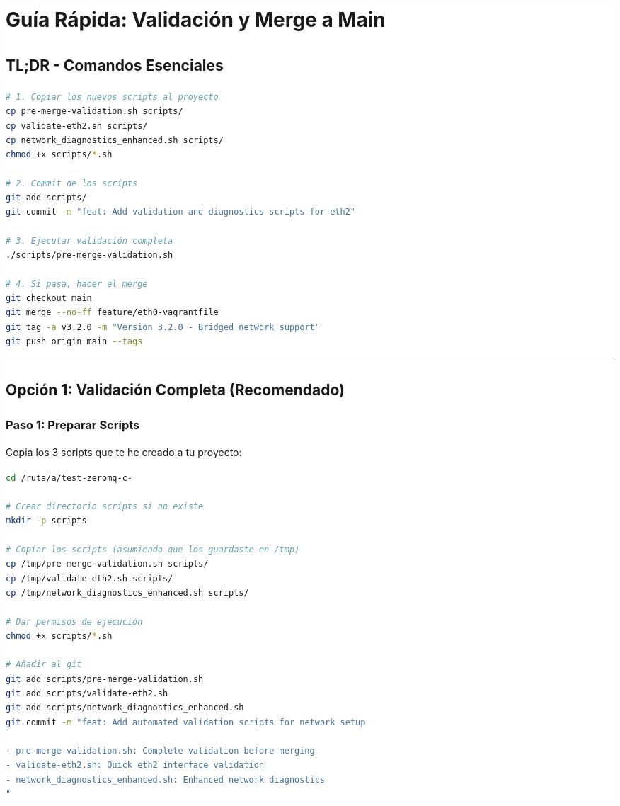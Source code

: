 # Guía Rápida: Validación y Merge a Main

## TL;DR - Comandos Esenciales

```bash
# 1. Copiar los nuevos scripts al proyecto
cp pre-merge-validation.sh scripts/
cp validate-eth2.sh scripts/
cp network_diagnostics_enhanced.sh scripts/
chmod +x scripts/*.sh

# 2. Commit de los scripts
git add scripts/
git commit -m "feat: Add validation and diagnostics scripts for eth2"

# 3. Ejecutar validación completa
./scripts/pre-merge-validation.sh

# 4. Si pasa, hacer el merge
git checkout main
git merge --no-ff feature/eth0-vagrantfile
git tag -a v3.2.0 -m "Version 3.2.0 - Bridged network support"
git push origin main --tags
```

---

## Opción 1: Validación Completa (Recomendado)

### Paso 1: Preparar Scripts

Copia los 3 scripts que te he creado a tu proyecto:

```bash
cd /ruta/a/test-zeromq-c-

# Crear directorio scripts si no existe
mkdir -p scripts

# Copiar los scripts (asumiendo que los guardaste en /tmp)
cp /tmp/pre-merge-validation.sh scripts/
cp /tmp/validate-eth2.sh scripts/
cp /tmp/network_diagnostics_enhanced.sh scripts/

# Dar permisos de ejecución
chmod +x scripts/*.sh

# Añadir al git
git add scripts/pre-merge-validation.sh
git add scripts/validate-eth2.sh
git add scripts/network_diagnostics_enhanced.sh
git commit -m "feat: Add automated validation scripts for network setup

- pre-merge-validation.sh: Complete validation before merging
- validate-eth2.sh: Quick eth2 interface validation
- network_diagnostics_enhanced.sh: Enhanced network diagnostics
"
```
